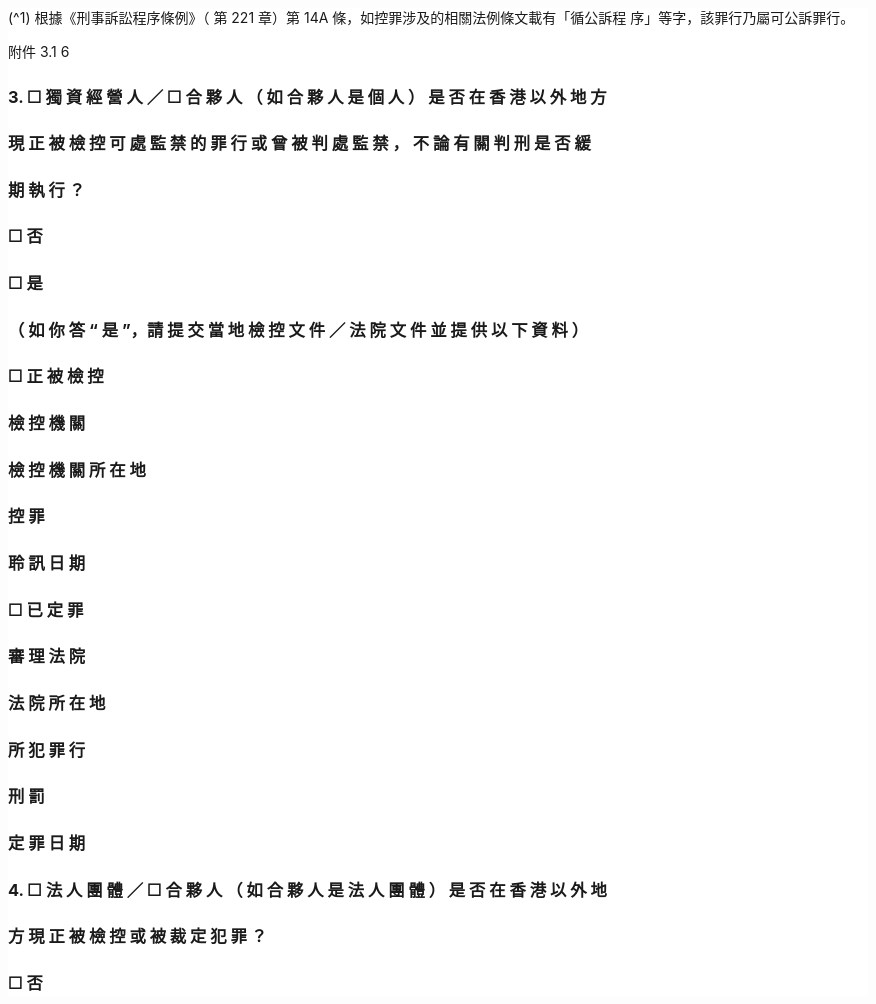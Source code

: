 (^1) 根據《刑事訴訟程序條例》（ 第 221 章）第 14A 條，如控罪涉及的相關法例條文載有「循公訴程 序」等字，該罪行乃屬可公訴罪行。 


 附件 3.1 6 

### 3. ☐ 獨 資 經 營 人 ／ ☐ 合 夥 人 （ 如 合 夥 人 是 個 人 ） 是 否 在 香 港 以 外 地 方 

### 現 正 被 檢 控 可 處 監 禁 的 罪 行 或 曾 被 判 處 監 禁 ， 不 論 有 關 判 刑 是 否 緩 

### 期 執 行 ？ 

### ☐ 否 

### ☐ 是 

### （ 如 你 答 “ 是 ”，請 提 交 當 地 檢 控 文 件 ／ 法 院 文 件 並 提 供 以 下 資 料 ） 

### ☐ 正 被 檢 控 

### 檢 控 機 關 

### 檢 控 機 關 所 在 地 

### 控 罪 

### 聆 訊 日 期 

### ☐ 已 定 罪 

### 審 理 法 院 

### 法 院 所 在 地 

### 所 犯 罪 行 

### 刑 罰 

### 定 罪 日 期 

### 4. ☐ 法 人 團 體 ／ ☐ 合 夥 人 （ 如 合 夥 人 是 法 人 團 體 ） 是 否 在 香 港 以 外 地 

### 方 現 正 被 檢 控 或 被 裁 定 犯 罪 ？ 

### ☐ 否 
